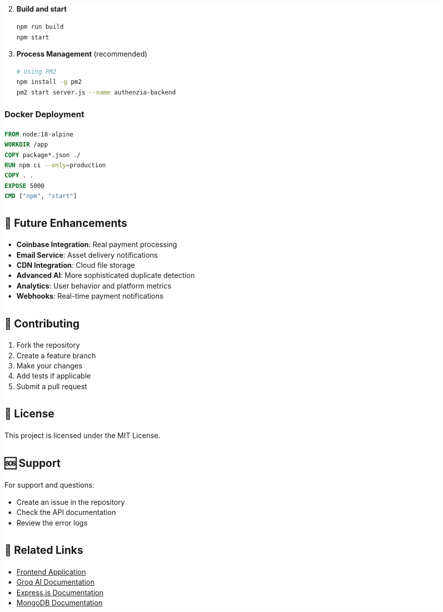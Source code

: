 2. **Build and start**
   ```bash
   npm run build
   npm start
   ```

3. **Process Management** (recommended)
   ```bash
   # Using PM2
   npm install -g pm2
   pm2 start server.js --name authenzia-backend
   ```

### Docker Deployment

```dockerfile
FROM node:18-alpine
WORKDIR /app
COPY package*.json ./
RUN npm ci --only=production
COPY . .
EXPOSE 5000
CMD ["npm", "start"]
```

## 🔮 Future Enhancements

- **Coinbase Integration**: Real payment processing
- **Email Service**: Asset delivery notifications
- **CDN Integration**: Cloud file storage
- **Advanced AI**: More sophisticated duplicate detection
- **Analytics**: User behavior and platform metrics
- **Webhooks**: Real-time payment notifications

## 🤝 Contributing

1. Fork the repository
2. Create a feature branch
3. Make your changes
4. Add tests if applicable
5. Submit a pull request

## 📄 License

This project is licensed under the MIT License.

## 🆘 Support

For support and questions:
- Create an issue in the repository
- Check the API documentation
- Review the error logs

## 🔗 Related Links

- [Frontend Application](../frontend_authenzia)
- [Groq AI Documentation](https://console.groq.com/docs)
- [Express.js Documentation](https://expressjs.com/)
- [MongoDB Documentation](https://docs.mongodb.com/)
